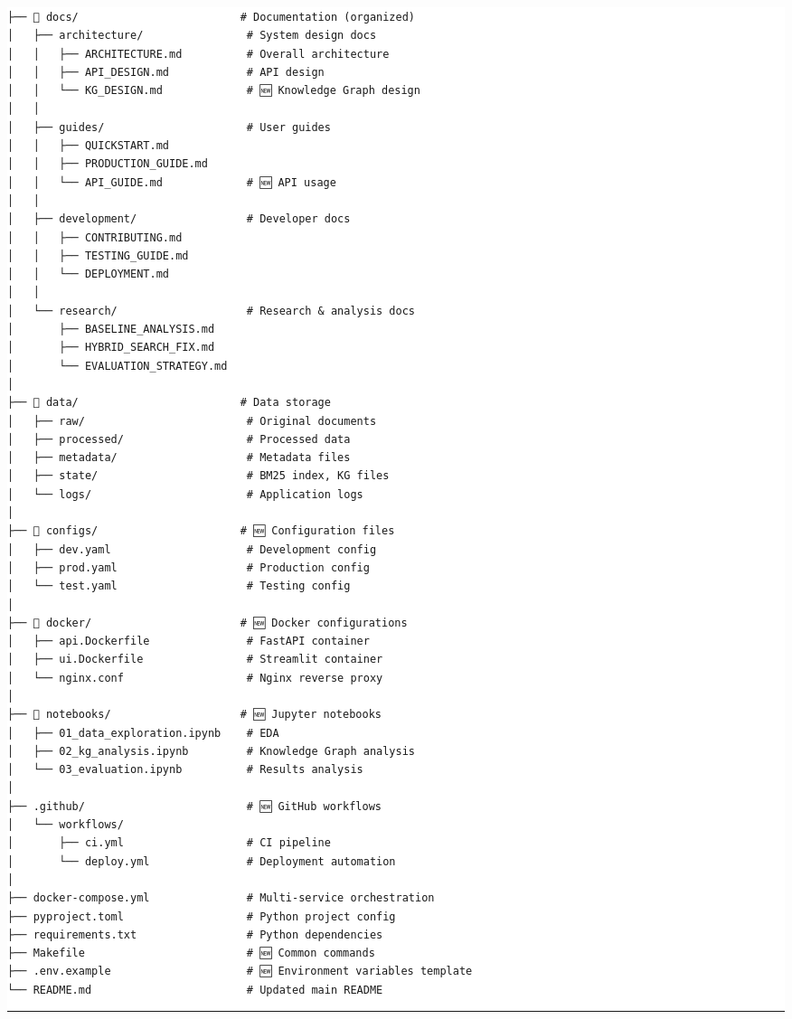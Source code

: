 ```
├── 📁 docs/                         # Documentation (organized)
│   ├── architecture/                # System design docs
│   │   ├── ARCHITECTURE.md          # Overall architecture
│   │   ├── API_DESIGN.md            # API design
│   │   └── KG_DESIGN.md             # 🆕 Knowledge Graph design
│   │
│   ├── guides/                      # User guides
│   │   ├── QUICKSTART.md
│   │   ├── PRODUCTION_GUIDE.md
│   │   └── API_GUIDE.md             # 🆕 API usage
│   │
│   ├── development/                 # Developer docs
│   │   ├── CONTRIBUTING.md
│   │   ├── TESTING_GUIDE.md
│   │   └── DEPLOYMENT.md
│   │
│   └── research/                    # Research & analysis docs
│       ├── BASELINE_ANALYSIS.md
│       ├── HYBRID_SEARCH_FIX.md
│       └── EVALUATION_STRATEGY.md
│
├── 📁 data/                         # Data storage
│   ├── raw/                         # Original documents
│   ├── processed/                   # Processed data
│   ├── metadata/                    # Metadata files
│   ├── state/                       # BM25 index, KG files
│   └── logs/                        # Application logs
│
├── 📁 configs/                      # 🆕 Configuration files
│   ├── dev.yaml                     # Development config
│   ├── prod.yaml                    # Production config
│   └── test.yaml                    # Testing config
│
├── 📁 docker/                       # 🆕 Docker configurations
│   ├── api.Dockerfile               # FastAPI container
│   ├── ui.Dockerfile                # Streamlit container
│   └── nginx.conf                   # Nginx reverse proxy
│
├── 📁 notebooks/                    # 🆕 Jupyter notebooks
│   ├── 01_data_exploration.ipynb    # EDA
│   ├── 02_kg_analysis.ipynb         # Knowledge Graph analysis
│   └── 03_evaluation.ipynb          # Results analysis
│
├── .github/                         # 🆕 GitHub workflows
│   └── workflows/
│       ├── ci.yml                   # CI pipeline
│       └── deploy.yml               # Deployment automation
│
├── docker-compose.yml               # Multi-service orchestration
├── pyproject.toml                   # Python project config
├── requirements.txt                 # Python dependencies
├── Makefile                         # 🆕 Common commands
├── .env.example                     # 🆕 Environment variables template
└── README.md                        # Updated main README
```

---